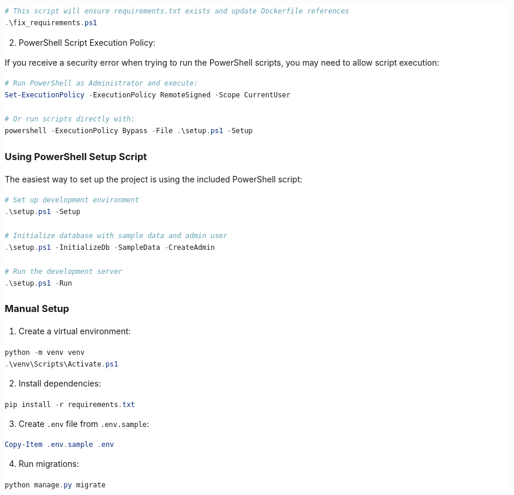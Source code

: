 ```powershell
# This script will ensure requirements.txt exists and update Dockerfile references
.\fix_requirements.ps1
```

2. PowerShell Script Execution Policy:
   
If you receive a security error when trying to run the PowerShell scripts, you may need to allow script execution:

```powershell
# Run PowerShell as Administrator and execute:
Set-ExecutionPolicy -ExecutionPolicy RemoteSigned -Scope CurrentUser

# Or run scripts directly with:
powershell -ExecutionPolicy Bypass -File .\setup.ps1 -Setup
```

### Using PowerShell Setup Script

The easiest way to set up the project is using the included PowerShell script:

```powershell
# Set up development environment
.\setup.ps1 -Setup

# Initialize database with sample data and admin user
.\setup.ps1 -InitializeDb -SampleData -CreateAdmin

# Run the development server
.\setup.ps1 -Run
```

### Manual Setup

1. Create a virtual environment:

```powershell
python -m venv venv
.\venv\Scripts\Activate.ps1
```

2. Install dependencies:

```powershell
pip install -r requirements.txt
```

3. Create `.env` file from `.env.sample`:

```powershell
Copy-Item .env.sample .env
```

4. Run migrations:

```powershell
python manage.py migrate
```
